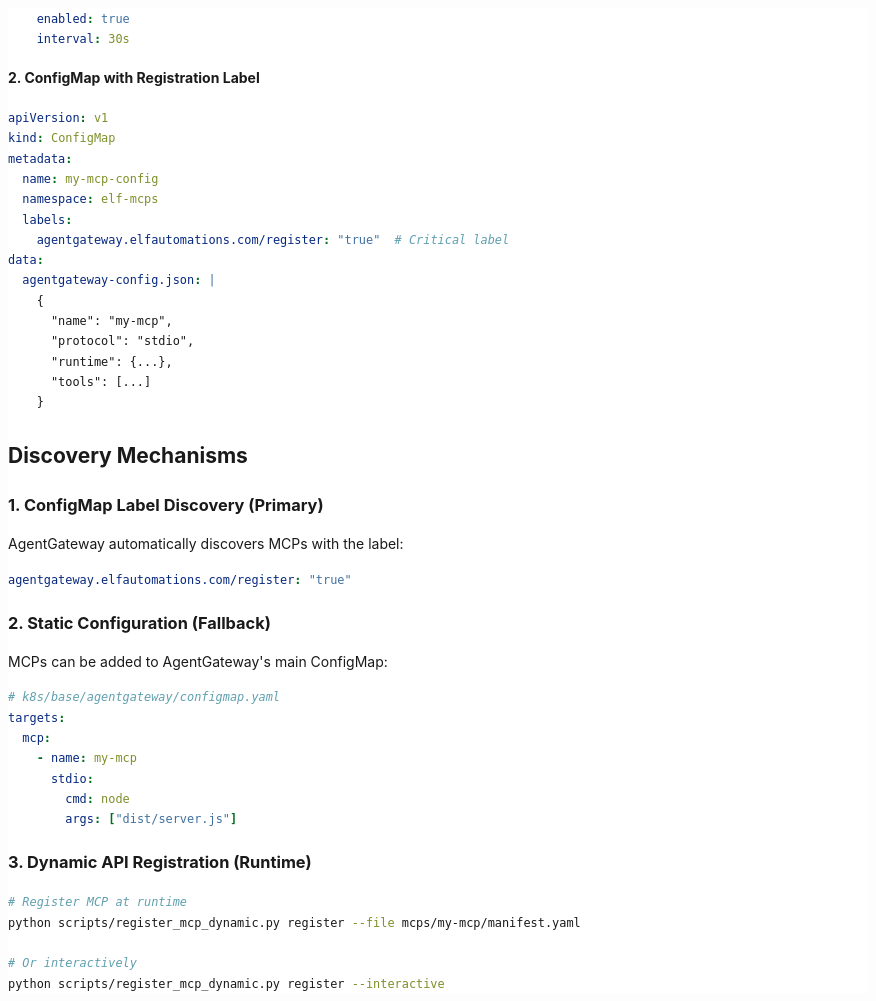 ```yaml
    enabled: true
    interval: 30s
```

#### 2. ConfigMap with Registration Label
```yaml
apiVersion: v1
kind: ConfigMap
metadata:
  name: my-mcp-config
  namespace: elf-mcps
  labels:
    agentgateway.elfautomations.com/register: "true"  # Critical label
data:
  agentgateway-config.json: |
    {
      "name": "my-mcp",
      "protocol": "stdio",
      "runtime": {...},
      "tools": [...]
    }
```

## Discovery Mechanisms

### 1. ConfigMap Label Discovery (Primary)
AgentGateway automatically discovers MCPs with the label:
```yaml
agentgateway.elfautomations.com/register: "true"
```

### 2. Static Configuration (Fallback)
MCPs can be added to AgentGateway's main ConfigMap:
```yaml
# k8s/base/agentgateway/configmap.yaml
targets:
  mcp:
    - name: my-mcp
      stdio:
        cmd: node
        args: ["dist/server.js"]
```

### 3. Dynamic API Registration (Runtime)
```bash
# Register MCP at runtime
python scripts/register_mcp_dynamic.py register --file mcps/my-mcp/manifest.yaml

# Or interactively
python scripts/register_mcp_dynamic.py register --interactive
```
